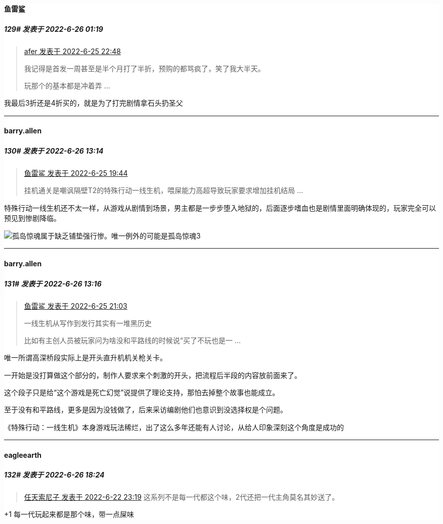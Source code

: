 ####  鱼雷鲨  
##### 129#       发表于 2022-6-26 01:19

<blockquote><a href="httphttps://bbs.saraba1st.com/2b/forum.php?mod=redirect&amp;goto=findpost&amp;pid=56414542&amp;ptid=2077382" target="_blank">afer 发表于 2022-6-25 22:48</a>

我记得是首发一周甚至是半个月打了半折，预购的都骂疯了，笑了我大半天。

玩那个的基本都是冲着弄 ...</blockquote>
我最后3折还是4折买的，就是为了打完剧情拿石头扔圣父



*****

####  barry.allen  
##### 130#       发表于 2022-6-26 13:14

<blockquote><a href="httphttps://bbs.saraba1st.com/2b/forum.php?mod=redirect&amp;goto=findpost&amp;pid=56411850&amp;ptid=2077382" target="_blank">鱼雷鲨 发表于 2022-6-25 19:44</a>

挂机通关是嘲讽隔壁T2的特殊行动一线生机，喂屎能力高超导致玩家要求增加挂机结局 ...</blockquote>
特殊行动一线生机还不太一样，从游戏从剧情到场景，男主都是一步步堕入地狱的，后面逐步嗜血也是剧情里面明确体现的，玩家完全可以预见到惨剧降临。

<img src="https://static.saraba1st.com/image/smiley/face2017/065.png" referrerpolicy="no-referrer">孤岛惊魂属于缺乏铺垫强行惨。唯一例外的可能是孤岛惊魂3

*****

####  barry.allen  
##### 131#       发表于 2022-6-26 13:16

<blockquote><a href="httphttps://bbs.saraba1st.com/2b/forum.php?mod=redirect&amp;goto=findpost&amp;pid=56412916&amp;ptid=2077382" target="_blank">鱼雷鲨 发表于 2022-6-25 21:03</a>

一线生机从写作到发行其实有一堆黑历史

比如有主创人员被玩家问为啥没和平路线的时候说“买了不玩也是一 ...</blockquote>
唯一所谓高深桥段实际上是开头直升机机关枪关卡。

一开始是没打算做这个部分的，制作人要求来个刺激的开头，把流程后半段的内容放前面来了。

这个段子只是给“这个游戏是死亡幻觉”说提供了理论支持，那怕去掉整个故事也能成立。

至于没有和平路线，更多是因为没钱做了，后来采访编剧他们也意识到没选择权是个问题。

《特殊行动：一线生机》本身游戏玩法稀烂，出了这么多年还能有人讨论，从给人印象深刻这个角度是成功的



*****

####  eagleearth  
##### 132#       发表于 2022-6-26 18:24

<blockquote><a href="httphttps://bbs.saraba1st.com/2b/forum.php?mod=redirect&amp;goto=findpost&amp;pid=56373639&amp;ptid=2077382" target="_blank">任天索尼子 发表于 2022-6-22 23:19</a>
这系列不是每一代都这个味，2代还把一代主角莫名其妙送了。</blockquote>
+1 每一代玩起来都是那个味，带一点屎味
